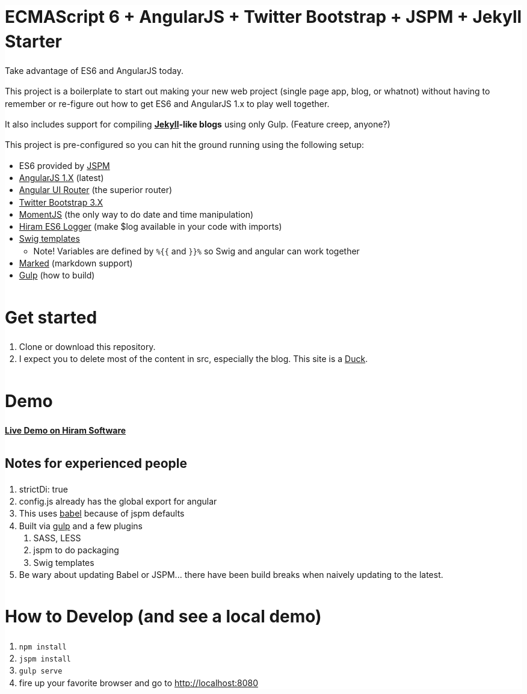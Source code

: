 ECMAScript 6 + AngularJS + Twitter Bootstrap + JSPM + Jekyll Starter
===============

Take advantage of ES6 and AngularJS today.

This project is a boilerplate to start out making your new web project (single page app, blog, or whatnot)
without having to remember or re-figure out how to get ES6 and AngularJS 1.x to play well together.

It also includes support for compiling **[Jekyll](http://jekyllrb.com/)-like blogs** using only Gulp.  (Feature creep, anyone?)

This project is pre-configured so you can hit the ground running using the following setup:

* ES6 provided by [JSPM](http://jspm.io)
* [AngularJS 1.X](https://angularjs.org/) (latest)
* [Angular UI Router](https://github.com/angular-ui/ui-router) (the superior router)
* [Twitter Bootstrap 3.X](http://getbootstrap.com/)
* [MomentJS](http://momentjs.com/) (the only way to do date and time manipulation)
* [Hiram ES6 Logger](https://github.com/hiramsoft/es6-logger) (make $log available in your code with imports)
* [Swig templates](http://paularmstrong.github.io/Swig/)
     * Note! Variables are defined by `%{{` and `}}%` so Swig and angular can work together
* [Marked](https://github.com/chjj/marked) (markdown support)
* [Gulp](http://gulpjs.com/) (how to build)

Get started
========

1. Clone or download this repository.
2. I expect you to delete most of the content in src, especially the blog.  This site is a [Duck](http://blog.codinghorror.com/new-programming-jargon/).

Demo
========

**[Live Demo on Hiram Software](https://www.hiramsoftware.com/es6-starter/index.html)**

Notes for experienced people
---------

1. strictDi: true
2. config.js already has the global export for angular
3. This uses [babel](https://babeljs.io/) because of jspm defaults
4. Built via [gulp](http://gulpjs.com/) and a few plugins
    1. SASS, LESS
    2. jspm to do packaging
    3. Swig templates
5. Be wary about updating Babel or JSPM... there have been build breaks when naively updating to the latest.

How to Develop (and see a local demo)
=======
1. `npm install`
2. `jspm install`
3. `gulp serve`
4. fire up your favorite browser and go to [http://localhost:8080](http://localhost:8080)
